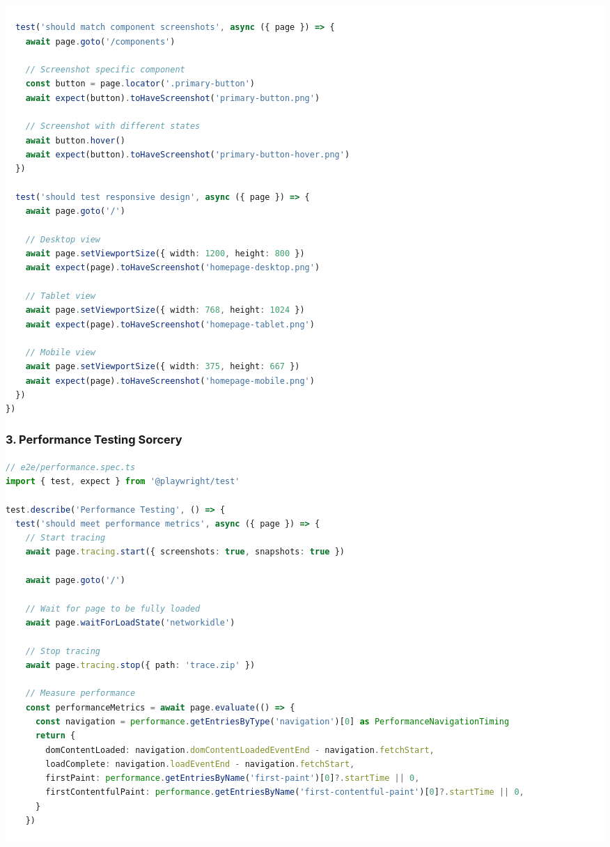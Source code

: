 ```typescript

  test('should match component screenshots', async ({ page }) => {
    await page.goto('/components')
    
    // Screenshot specific component
    const button = page.locator('.primary-button')
    await expect(button).toHaveScreenshot('primary-button.png')
    
    // Screenshot with different states
    await button.hover()
    await expect(button).toHaveScreenshot('primary-button-hover.png')
  })

  test('should test responsive design', async ({ page }) => {
    await page.goto('/')
    
    // Desktop view
    await page.setViewportSize({ width: 1200, height: 800 })
    await expect(page).toHaveScreenshot('homepage-desktop.png')
    
    // Tablet view
    await page.setViewportSize({ width: 768, height: 1024 })
    await expect(page).toHaveScreenshot('homepage-tablet.png')
    
    // Mobile view
    await page.setViewportSize({ width: 375, height: 667 })
    await expect(page).toHaveScreenshot('homepage-mobile.png')
  })
})
```

### 3. Performance Testing Sorcery

```typescript
// e2e/performance.spec.ts
import { test, expect } from '@playwright/test'

test.describe('Performance Testing', () => {
  test('should meet performance metrics', async ({ page }) => {
    // Start tracing
    await page.tracing.start({ screenshots: true, snapshots: true })
    
    await page.goto('/')
    
    // Wait for page to be fully loaded
    await page.waitForLoadState('networkidle')
    
    // Stop tracing
    await page.tracing.stop({ path: 'trace.zip' })
    
    // Measure performance
    const performanceMetrics = await page.evaluate(() => {
      const navigation = performance.getEntriesByType('navigation')[0] as PerformanceNavigationTiming
      return {
        domContentLoaded: navigation.domContentLoadedEventEnd - navigation.fetchStart,
        loadComplete: navigation.loadEventEnd - navigation.fetchStart,
        firstPaint: performance.getEntriesByName('first-paint')[0]?.startTime || 0,
        firstContentfulPaint: performance.getEntriesByName('first-contentful-paint')[0]?.startTime || 0,
      }
    })
    
```